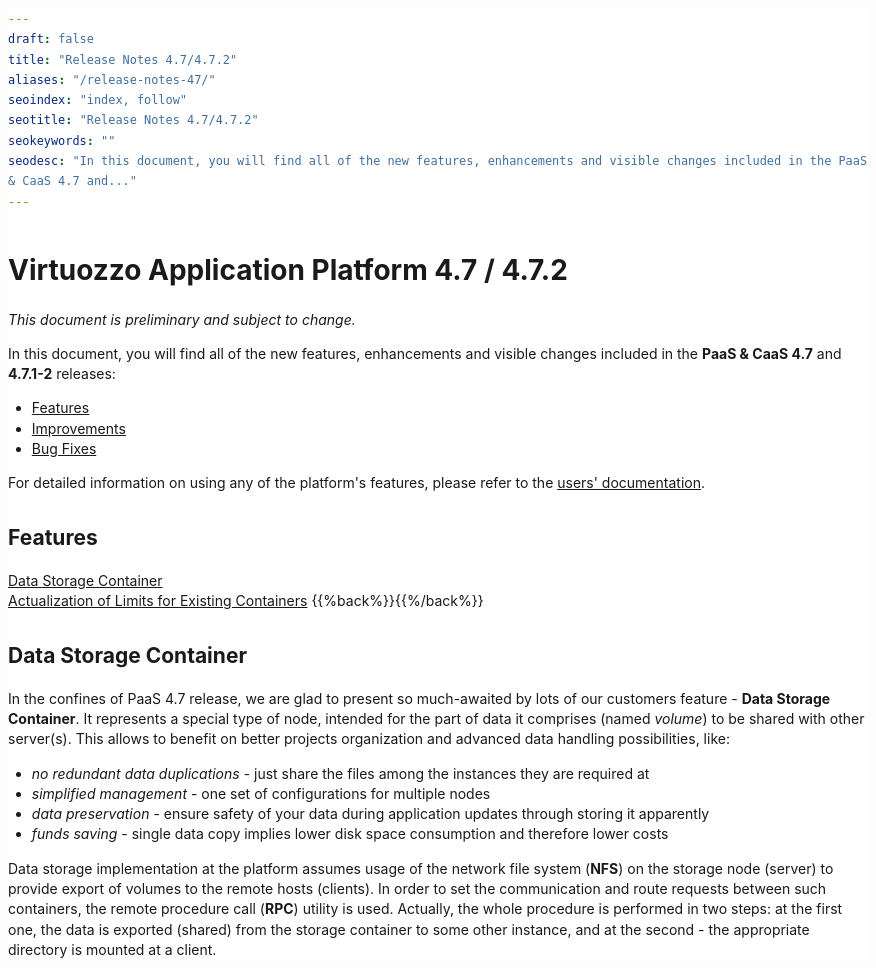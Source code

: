 ```yaml
---
draft: false
title: "Release Notes 4.7/4.7.2"
aliases: "/release-notes-47/"
seoindex: "index, follow"
seotitle: "Release Notes 4.7/4.7.2"
seokeywords: ""
seodesc: "In this document, you will find all of the new features, enhancements and visible changes included in the PaaS & CaaS 4.7 and..."
---
```


<a id="back"></a>

# Virtuozzo Application Platform 4.7 / 4.7.2

*This document is preliminary and subject to change.*

In this document, you will find all of the new features, enhancements and visible changes included in the **PaaS & CaaS 4.7** and **4.7.1-2** releases:

* [Features](#features)
* [Improvements](#improvements)
* [Bug Fixes](#bug-fixes)

For detailed information on using any of the platform's features, please refer to the [users' documentation](/).


## Features
[Data Storage Container](#data-storage-container)  
<a href="#container-limits" id="data-storage-container">Actualization of Limits for Existing Containers</a>
{{%back%}}{{%/back%}}


## Data Storage Container
In the confines of PaaS 4.7 release, we are glad to present so much-awaited by lots of our customers feature - **Data Storage Container**. It represents a special type of node, intended for the part of data it comprises (named *volume*) to be shared with other server(s). This allows to benefit on better projects organization and advanced data handling possibilities, like:

* *no redundant data duplications* - just share the files among the instances they are required at
* *simplified management* - one set of configurations for multiple nodes
* *data preservation* - ensure safety of your data during application updates through storing it apparently
* *funds saving* - single data copy implies lower disk space consumption and therefore lower costs

Data storage implementation at the platform assumes usage of the network file system (**NFS**) on the storage node (server) to provide export of volumes to the remote hosts (clients). In order to set the communication and route requests between such containers, the remote procedure call (**RPC**) utility is used. Actually, the whole procedure is performed in two steps: at the first one, the data is exported (shared) from the storage container to some other instance, and at the second - the appropriate directory is mounted at a client. 
